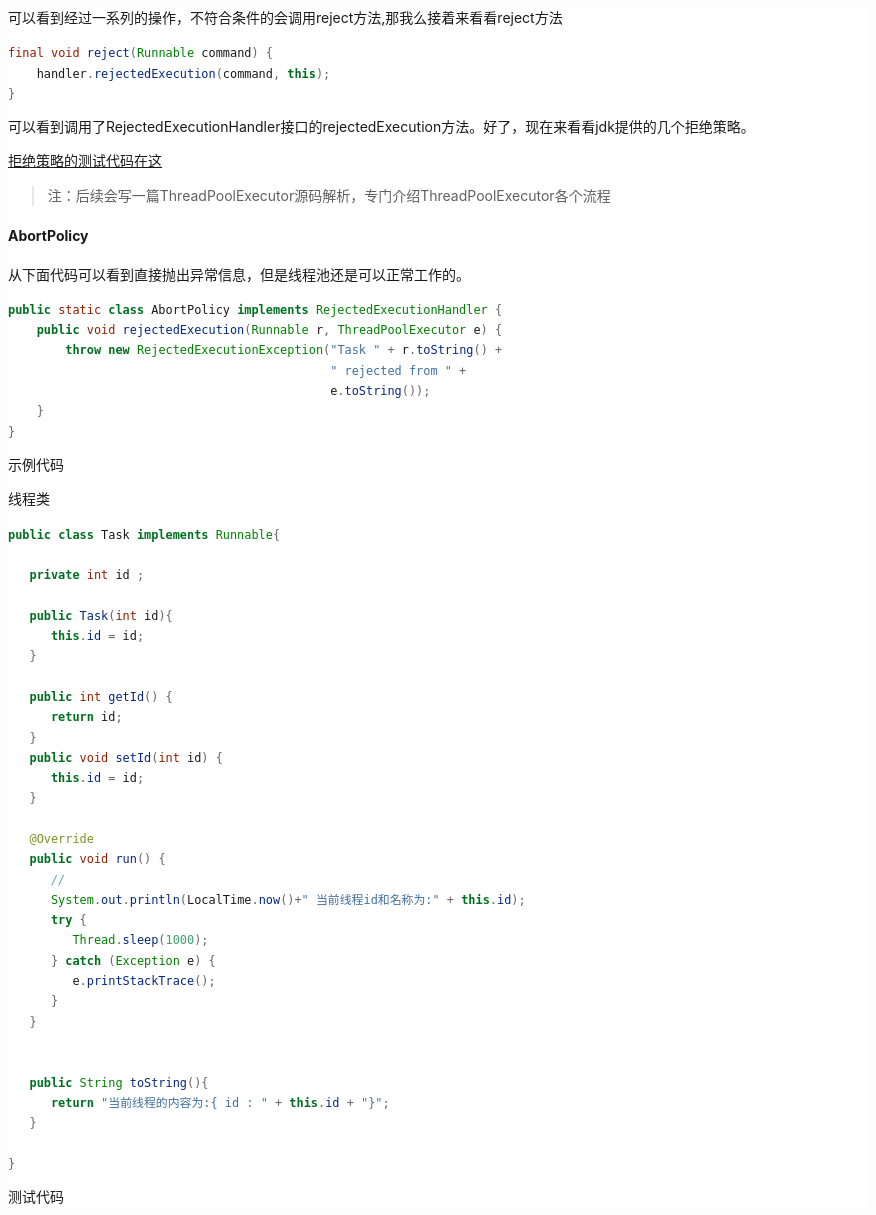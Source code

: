

可以看到经过一系列的操作，不符合条件的会调用reject方法,那我么接着来看看reject方法

```java
final void reject(Runnable command) {
    handler.rejectedExecution(command, this);
}
```

可以看到调用了RejectedExecutionHandler接口的rejectedExecution方法。好了，现在来看看jdk提供的几个拒绝策略。

[拒绝策略的测试代码在这](https://github.com/rainbowda/learnWay/tree/customThreadPool/learnConcurrency/src/main/java/com/learnConcurrency/executor/customThreadPool/testRejectedExecutionHandler)

> 注：后续会写一篇ThreadPoolExecutor源码解析，专门介绍ThreadPoolExecutor各个流程

#### AbortPolicy   

从下面代码可以看到直接抛出异常信息，但是线程池还是可以正常工作的。  

```java
public static class AbortPolicy implements RejectedExecutionHandler {
    public void rejectedExecution(Runnable r, ThreadPoolExecutor e) {
        throw new RejectedExecutionException("Task " + r.toString() +
                                             " rejected from " +
                                             e.toString());
    }
}
```

示例代码

线程类

```java
public class Task implements Runnable{

   private int id ;

   public Task(int id){
      this.id = id;
   }

   public int getId() {
      return id;
   }
   public void setId(int id) {
      this.id = id;
   }

   @Override
   public void run() {
      //
      System.out.println(LocalTime.now()+" 当前线程id和名称为:" + this.id);
      try {
         Thread.sleep(1000);
      } catch (Exception e) {
         e.printStackTrace();
      }
   }


   public String toString(){
      return "当前线程的内容为:{ id : " + this.id + "}";
   }

}
```
测试代码